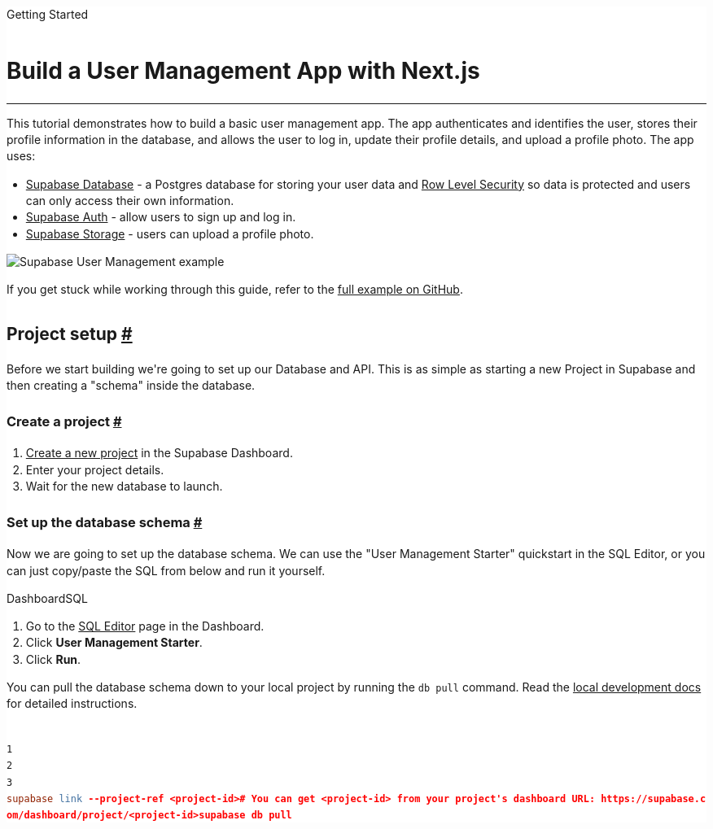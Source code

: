 Getting Started

# Build a User Management App with Next.js

* * *

This tutorial demonstrates how to build a basic user management app. The app authenticates and identifies the user, stores their profile information in the database, and allows the user to log in, update their profile details, and upload a profile photo. The app uses:

- [Supabase Database](https://supabase.com/docs/guides/database) \- a Postgres database for storing your user data and [Row Level Security](https://supabase.com/docs/guides/auth#row-level-security) so data is protected and users can only access their own information.
- [Supabase Auth](https://supabase.com/docs/guides/auth) \- allow users to sign up and log in.
- [Supabase Storage](https://supabase.com/docs/guides/storage) \- users can upload a profile photo.

![Supabase User Management example](https://supabase.com/docs/img/user-management-demo.png)

If you get stuck while working through this guide, refer to the [full example on GitHub](https://github.com/supabase/supabase/tree/master/examples/user-management/nextjs-user-management).

## Project setup [\#](https://supabase.com/docs/guides/getting-started/tutorials/with-nextjs\#project-setup)

Before we start building we're going to set up our Database and API. This is as simple as starting a new Project in Supabase and then creating a "schema" inside the database.

### Create a project [\#](https://supabase.com/docs/guides/getting-started/tutorials/with-nextjs\#create-a-project)

1. [Create a new project](https://supabase.com/dashboard) in the Supabase Dashboard.
2. Enter your project details.
3. Wait for the new database to launch.

### Set up the database schema [\#](https://supabase.com/docs/guides/getting-started/tutorials/with-nextjs\#set-up-the-database-schema)

Now we are going to set up the database schema. We can use the "User Management Starter" quickstart in the SQL Editor, or you can just copy/paste the SQL from below and run it yourself.

DashboardSQL

1. Go to the [SQL Editor](https://supabase.com/dashboard/project/_/sql) page in the Dashboard.
2. Click **User Management Starter**.
3. Click **Run**.

You can pull the database schema down to your local project by running the `db pull` command. Read the [local development docs](https://supabase.com/docs/guides/cli/local-development#link-your-project) for detailed instructions.

```flex

1
2
3
supabase link --project-ref <project-id># You can get <project-id> from your project's dashboard URL: https://supabase.com/dashboard/project/<project-id>supabase db pull
```

